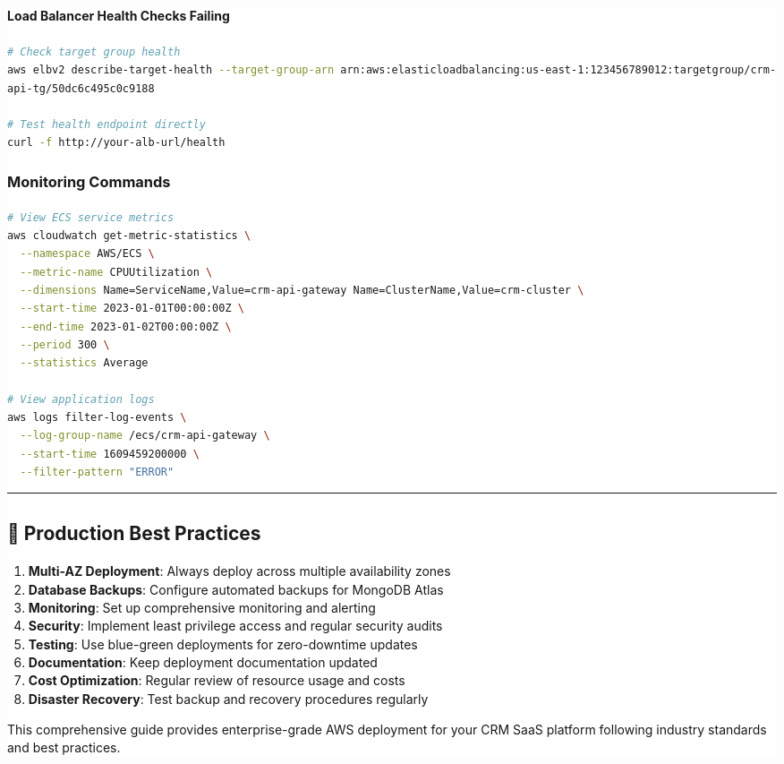 #### Load Balancer Health Checks Failing
```bash
# Check target group health
aws elbv2 describe-target-health --target-group-arn arn:aws:elasticloadbalancing:us-east-1:123456789012:targetgroup/crm-api-tg/50dc6c495c0c9188

# Test health endpoint directly
curl -f http://your-alb-url/health
```

### Monitoring Commands
```bash
# View ECS service metrics
aws cloudwatch get-metric-statistics \
  --namespace AWS/ECS \
  --metric-name CPUUtilization \
  --dimensions Name=ServiceName,Value=crm-api-gateway Name=ClusterName,Value=crm-cluster \
  --start-time 2023-01-01T00:00:00Z \
  --end-time 2023-01-02T00:00:00Z \
  --period 300 \
  --statistics Average

# View application logs
aws logs filter-log-events \
  --log-group-name /ecs/crm-api-gateway \
  --start-time 1609459200000 \
  --filter-pattern "ERROR"
```

---

## 🎯 Production Best Practices

1. **Multi-AZ Deployment**: Always deploy across multiple availability zones
2. **Database Backups**: Configure automated backups for MongoDB Atlas
3. **Monitoring**: Set up comprehensive monitoring and alerting
4. **Security**: Implement least privilege access and regular security audits
5. **Testing**: Use blue-green deployments for zero-downtime updates
6. **Documentation**: Keep deployment documentation updated
7. **Cost Optimization**: Regular review of resource usage and costs
8. **Disaster Recovery**: Test backup and recovery procedures regularly

This comprehensive guide provides enterprise-grade AWS deployment for your CRM SaaS platform following industry standards and best practices.
